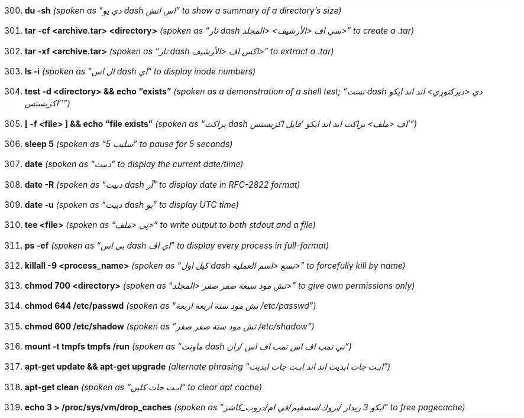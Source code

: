 300. **du -sh**
     *(spoken as “دي يو dash اس اتش” to show a summary of a directory’s size)*&#x20;

301. **tar -cf \<archive.tar> \<directory>**
     *(spoken as “تار dash سي اف <الأرشيف> <المجلد>” to create a .tar)*&#x20;

302. **tar -xf \<archive.tar>**
     *(spoken as “تار dash اكس اف <الأرشيف>” to extract a .tar)*&#x20;

303. **ls -i**
     *(spoken as “ال اس dash آي” to display inode numbers)*&#x20;

304. **test -d \<directory> && echo “exists”**
     *(spoken as a demonstration of a shell test; “تست dash دي <ديركتوري> اند اند ايكو ‘اكزيستس’”)*&#x20;

305. **\[ -f \<file> ] && echo “file exists”**
     *(spoken as “براكت dash اف <ملف> براكت اند اند ايكو ‘فايل اكزيستس’”)*&#x20;

306. **sleep 5**
     *(spoken as “سليب 5” to pause for 5 seconds)*&#x20;

307. **date**
     *(spoken as “دييت” to display the current date/time)*&#x20;

308. **date -R**
     *(spoken as “دييت dash آر” to display date in RFC-2822 format)*&#x20;

309. **date -u**
     *(spoken as “دييت dash يو” to display UTC time)*&#x20;

310. **tee \<file>**
     *(spoken as “تِي <ملف>” to write output to both stdout and a file)*&#x20;

311. **ps -ef**
     *(spoken as “بي اس dash اي اف” to display every process in full-format)*&#x20;

312. **killall -9 \<process\_name>**
     *(spoken as “كيل اول dash تسع <اسم العملية>” to forcefully kill by name)*&#x20;

313. **chmod 700 \<directory>**
     *(spoken as “تش مود سبعة صفر صفر <المجلد>” to give own permissions only)*&#x20;

314. **chmod 644 /etc/passwd**
     *(spoken as “تش مود ستة اربعة اربعة /etc/passwd”)*&#x20;

315. **chmod 600 /etc/shadow**
     *(spoken as “تش مود ستة صفر صفر /etc/shadow”)*&#x20;

316. **mount -t tmpfs tmpfs /run**
     *(spoken as “ماونت dash تي تمب اف اس تمب اف اس /ران”)*&#x20;

317. **apt-get update && apt-get upgrade**
     *(alternate phrasing “ابـت جات ابديت اند اند ابـت جات ابديت”)*&#x20;

318. **apt-get clean**
     *(spoken as “ابـت جات كلين” to clear apt cache)*&#x20;

319. **echo 3 > /proc/sys/vm/drop\_caches**
     *(spoken as “ايكو 3 ريدار /بروك/سسفيم/في ام/دروب\_كاشز” to free pagecache)*&#x20;
